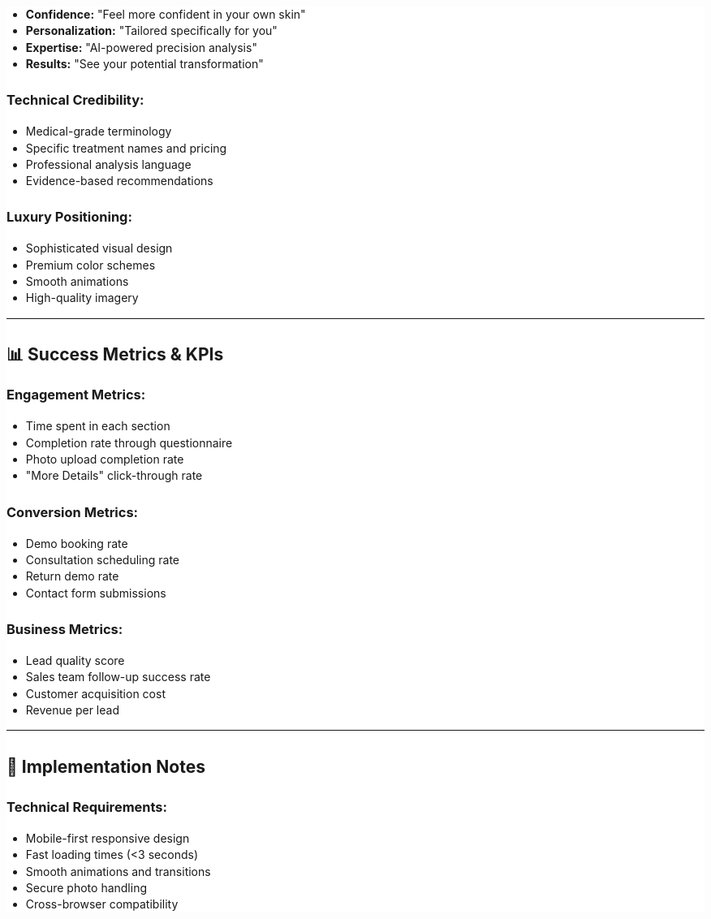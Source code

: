 - **Confidence:** "Feel more confident in your own skin"
- **Personalization:** "Tailored specifically for you"
- **Expertise:** "AI-powered precision analysis"
- **Results:** "See your potential transformation"

### **Technical Credibility:**

- Medical-grade terminology
- Specific treatment names and pricing
- Professional analysis language
- Evidence-based recommendations

### **Luxury Positioning:**

- Sophisticated visual design
- Premium color schemes
- Smooth animations
- High-quality imagery

---

## 📊 Success Metrics & KPIs

### **Engagement Metrics:**

- Time spent in each section
- Completion rate through questionnaire
- Photo upload completion rate
- "More Details" click-through rate

### **Conversion Metrics:**

- Demo booking rate
- Consultation scheduling rate
- Return demo rate
- Contact form submissions

### **Business Metrics:**

- Lead quality score
- Sales team follow-up success rate
- Customer acquisition cost
- Revenue per lead

---

## 🚀 Implementation Notes

### **Technical Requirements:**

- Mobile-first responsive design
- Fast loading times (<3 seconds)
- Smooth animations and transitions
- Secure photo handling
- Cross-browser compatibility
